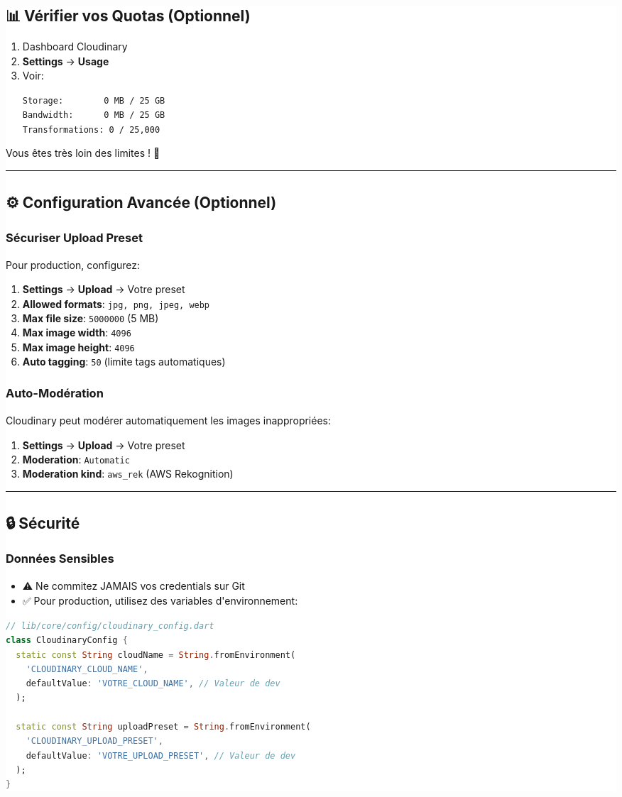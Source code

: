
## 📊 Vérifier vos Quotas (Optionnel)

1. Dashboard Cloudinary
2. **Settings** → **Usage**
3. Voir:
   ```
   Storage:        0 MB / 25 GB
   Bandwidth:      0 MB / 25 GB
   Transformations: 0 / 25,000
   ```

Vous êtes très loin des limites ! 🎉

---

## ⚙️ Configuration Avancée (Optionnel)

### Sécuriser Upload Preset

Pour production, configurez:

1. **Settings** → **Upload** → Votre preset
2. **Allowed formats**: `jpg, png, jpeg, webp`
3. **Max file size**: `5000000` (5 MB)
4. **Max image width**: `4096`
5. **Max image height**: `4096`
6. **Auto tagging**: `50` (limite tags automatiques)

### Auto-Modération

Cloudinary peut modérer automatiquement les images inappropriées:

1. **Settings** → **Upload** → Votre preset
2. **Moderation**: `Automatic`
3. **Moderation kind**: `aws_rek` (AWS Rekognition)

---

## 🔒 Sécurité

### Données Sensibles

- ⚠️ Ne commitez JAMAIS vos credentials sur Git
- ✅ Pour production, utilisez des variables d'environnement:

```dart
// lib/core/config/cloudinary_config.dart
class CloudinaryConfig {
  static const String cloudName = String.fromEnvironment(
    'CLOUDINARY_CLOUD_NAME',
    defaultValue: 'VOTRE_CLOUD_NAME', // Valeur de dev
  );
  
  static const String uploadPreset = String.fromEnvironment(
    'CLOUDINARY_UPLOAD_PRESET',
    defaultValue: 'VOTRE_UPLOAD_PRESET', // Valeur de dev
  );
}
```
